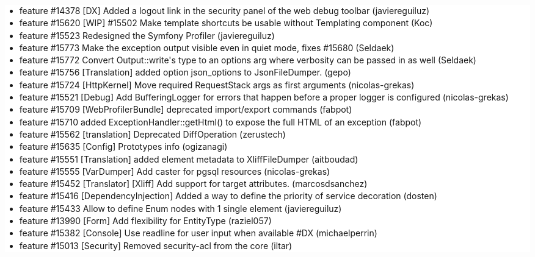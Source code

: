  * feature #14378 [DX] Added a logout link in the security panel of the web debug toolbar (javiereguiluz)
 * feature #15620 [WIP] #15502 Make template shortcuts be usable without Templating component (Koc)
 * feature #15523 Redesigned the Symfony Profiler (javiereguiluz)
 * feature #15773 Make the exception output visible even in quiet mode, fixes #15680 (Seldaek)
 * feature #15772 Convert Output::write's type to an options arg where verbosity can be passed in as well (Seldaek)
 * feature #15756 [Translation] added option json_options to JsonFileDumper. (gepo)
 * feature #15724 [HttpKernel] Move required RequestStack args as first arguments (nicolas-grekas)
 * feature #15521 [Debug] Add BufferingLogger for errors that happen before a proper logger is configured (nicolas-grekas)
 * feature #15709 [WebProfilerBundle] deprecated import/export commands (fabpot)
 * feature #15710 added ExceptionHandler::getHtml() to expose the full HTML of an exception (fabpot)
 * feature #15562 [translation] Deprecated DiffOperation (zerustech)
 * feature #15635 [Config] Prototypes info (ogizanagi)
 * feature #15551 [Translation] added <tool> element metadata to XliffFileDumper (aitboudad)
 * feature #15555 [VarDumper] Add caster for pgsql resources (nicolas-grekas)
 * feature #15452 [Translator] [Xliff] Add support for target attributes. (marcosdsanchez)
 * feature #15416 [DependencyInjection] Added a way to define the priority of service decoration (dosten)
 * feature #15433 Allow to define Enum nodes with 1 single element (javiereguiluz)
 * feature #13990 [Form] Add flexibility for EntityType (raziel057)
 * feature #15382 [Console] Use readline for user input when available #DX (michaelperrin)
 * feature #15013 [Security] Removed security-acl from the core (iltar)

